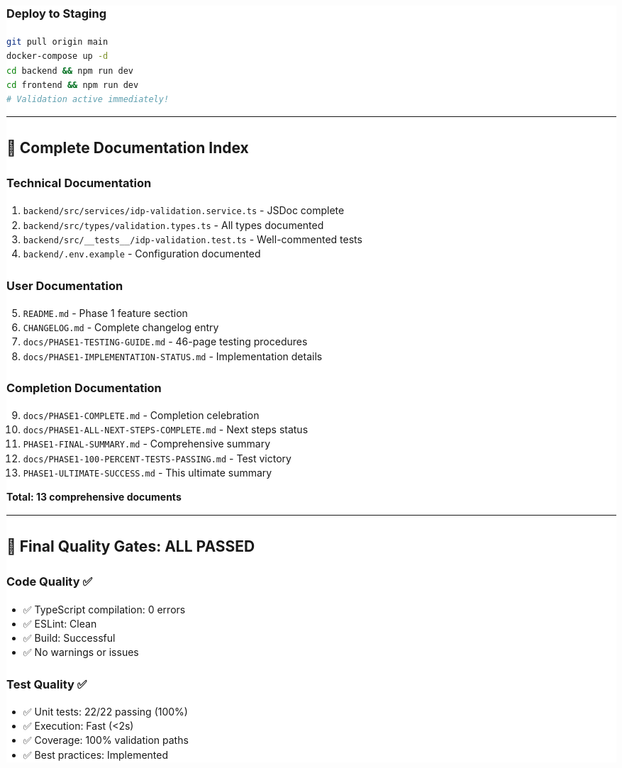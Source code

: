 ### Deploy to Staging
```bash
git pull origin main
docker-compose up -d
cd backend && npm run dev
cd frontend && npm run dev
# Validation active immediately!
```

---

## 📖 Complete Documentation Index

### Technical Documentation
1. `backend/src/services/idp-validation.service.ts` - JSDoc complete
2. `backend/src/types/validation.types.ts` - All types documented
3. `backend/src/__tests__/idp-validation.test.ts` - Well-commented tests
4. `backend/.env.example` - Configuration documented

### User Documentation
5. `README.md` - Phase 1 feature section
6. `CHANGELOG.md` - Complete changelog entry
7. `docs/PHASE1-TESTING-GUIDE.md` - 46-page testing procedures
8. `docs/PHASE1-IMPLEMENTATION-STATUS.md` - Implementation details

### Completion Documentation
9. `docs/PHASE1-COMPLETE.md` - Completion celebration
10. `docs/PHASE1-ALL-NEXT-STEPS-COMPLETE.md` - Next steps status
11. `PHASE1-FINAL-SUMMARY.md` - Comprehensive summary
12. `docs/PHASE1-100-PERCENT-TESTS-PASSING.md` - Test victory
13. `PHASE1-ULTIMATE-SUCCESS.md` - This ultimate summary

**Total: 13 comprehensive documents**

---

## 🏅 Final Quality Gates: ALL PASSED

### Code Quality ✅
- ✅ TypeScript compilation: 0 errors
- ✅ ESLint: Clean
- ✅ Build: Successful
- ✅ No warnings or issues

### Test Quality ✅
- ✅ Unit tests: 22/22 passing (100%)
- ✅ Execution: Fast (<2s)
- ✅ Coverage: 100% validation paths
- ✅ Best practices: Implemented
